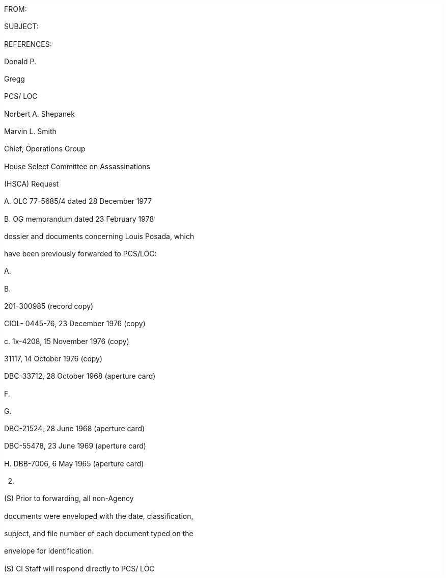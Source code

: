 FROM:

SUBJECT:

REFERENCES:

Donald P.

Gregg

PCS/ LOC

Norbert A. Shepanek

Marvin L. Smith

Chief, Operations Group

House Select Committee on Assassinations

(HSCA) Request

A. OLC 77-5685/4 dated 28 December 1977

B. OG memorandum dated 23 February 1978

dossier and documents concerning Louis Posada, which

have been previously forwarded to PCS/LOC:

A.

B.

201-300985 (record copy)

CIOL- 0445-76, 23 December 1976 (copy)

c. 1x-4208, 15 November 1976 (copy)

31117, 14 October 1976 (copy)

DBC-33712, 28 October 1968 (aperture card)

F.

G.

DBC-21524, 28 June 1968 (aperture card)

DBC-55478, 23 June 1969 (aperture card)

H. DBB-7006, 6 May 1965 (aperture card)

2.

(S) Prior to forwarding, all non-Agency

documents were enveloped with the date, classification,

subject, and file number of each document typed on the

envelope for identification.

(S) CI Staff will respond directly to PCS/ LOC
